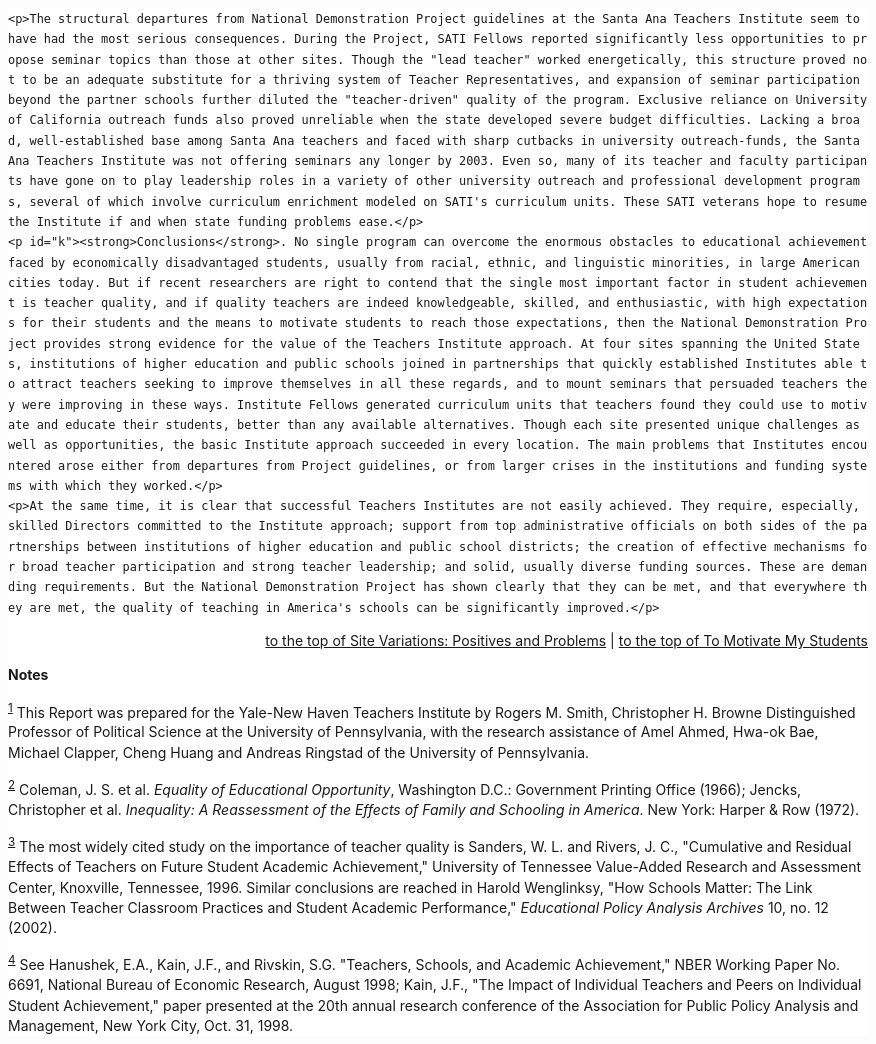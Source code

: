     <p>The structural departures from National Demonstration Project guidelines at the Santa Ana Teachers Institute seem to have had the most serious consequences. During the Project, SATI Fellows reported significantly less opportunities to propose seminar topics than those at other sites. Though the "lead teacher" worked energetically, this structure proved not to be an adequate substitute for a thriving system of Teacher Representatives, and expansion of seminar participation beyond the partner schools further diluted the "teacher-driven" quality of the program. Exclusive reliance on University of California outreach funds also proved unreliable when the state developed severe budget difficulties. Lacking a broad, well-established base among Santa Ana teachers and faced with sharp cutbacks in university outreach-funds, the Santa Ana Teachers Institute was not offering seminars any longer by 2003. Even so, many of its teacher and faculty participants have gone on to play leadership roles in a variety of other university outreach and professional development programs, several of which involve curriculum enrichment modeled on SATI's curriculum units. These SATI veterans hope to resume the Institute if and when state funding problems ease.</p>
    <p id="k"><strong>Conclusions</strong>. No single program can overcome the enormous obstacles to educational achievement faced by economically disadvantaged students, usually from racial, ethnic, and linguistic minorities, in large American cities today. But if recent researchers are right to contend that the single most important factor in student achievement is teacher quality, and if quality teachers are indeed knowledgeable, skilled, and enthusiastic, with high expectations for their students and the means to motivate students to reach those expectations, then the National Demonstration Project provides strong evidence for the value of the Teachers Institute approach. At four sites spanning the United States, institutions of higher education and public schools joined in partnerships that quickly established Institutes able to attract teachers seeking to improve themselves in all these regards, and to mount seminars that persuaded teachers they were improving in these ways. Institute Fellows generated curriculum units that teachers found they could use to motivate and educate their students, better than any available alternatives. Though each site presented unique challenges as well as opportunities, the basic Institute approach succeeded in every location. The main problems that Institutes encountered arose either from departures from Project guidelines, or from larger crises in the institutions and funding systems with which they worked.</p>
    <p>At the same time, it is clear that successful Teachers Institutes are not easily achieved. They require, especially, skilled Directors committed to the Institute approach; support from top administrative officials on both sides of the partnerships between institutions of higher education and public school districts; the creation of effective mechanisms for broad teacher participation and strong teacher leadership; and solid, usually diverse funding sources. These are demanding requirements. But the National Demonstration Project has shown clearly that they can be met, and that everywhere they are met, the quality of teaching in America's schools can be significantly improved.</p>
  </div>

  <div align="right">
    <a href="#j">to the top of Site Variations: Positives and Problems</a> | <a href="#">to the top of To Motivate My Students</a>
  </div>

  <div id="l">
    <p><strong>Notes</strong></p>
    <p><sup><a href="#notes1" id="endnotes1">1</a></sup> This Report was prepared for the Yale-New Haven Teachers Institute by Rogers M. Smith, Christopher H. Browne Distinguished Professor of Political Science at the University of Pennsylvania, with the research assistance of Amel Ahmed, Hwa-ok Bae, Michael Clapper, Cheng Huang and Andreas Ringstad of the University of Pennsylvania.</p>
    <p><sup><a href="#notes2" id="endnotes2">2</a></sup> Coleman, J. S. et al. <em>Equality of Educational Opportunity</em>, Washington D.C.: Government Printing Office (1966); Jencks, Christopher et al. <em>Inequality: A Reassessment of the Effects of Family and Schooling in America</em>. New York: Harper & Row (1972).</p>
    <p><sup><a href="#notes3" id="endnotes3">3</a></sup> The most widely cited study on the importance of teacher quality is Sanders, W. L. and Rivers, J. C., "Cumulative and Residual Effects of Teachers on Future Student Academic Achievement," University of Tennessee Value-Added Research and Assessment Center, Knoxville, Tennessee, 1996. Similar conclusions are reached in Harold Wenglinksy, "How Schools Matter: The Link Between Teacher Classroom Practices and Student Academic Performance," <em>Educational Policy Analysis Archives</em> 10, no. 12 (2002). </p>
    <p><sup><a href="#notes4" id="endnotes4">4</a></sup> See Hanushek, E.A., Kain, J.F., and Rivskin, S.G. "Teachers, Schools, and Academic Achievement," NBER Working Paper No. 6691, National Bureau of Economic Research, August 1998; Kain, J.F., "The Impact of Individual Teachers and Peers on Individual Student Achievement," paper presented at the 20th annual research conference of the Association for Public Policy Analysis and Management, New York City, Oct. 31, 1998.</p>